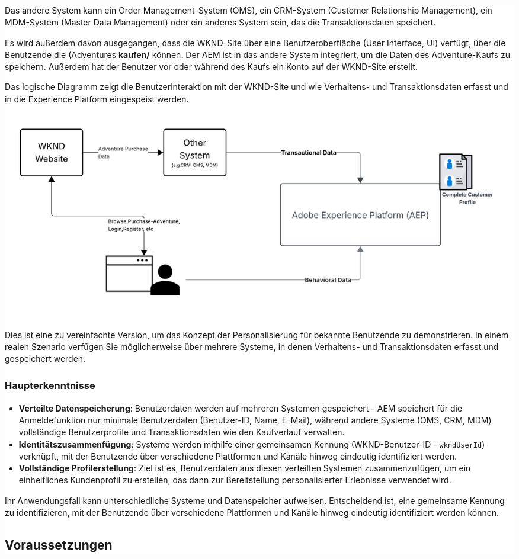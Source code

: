Das andere System kann ein Order Management-System (OMS), ein CRM-System (Customer Relationship Management), ein MDM-System (Master Data Management) oder ein anderes System sein, das die Transaktionsdaten speichert.

Es wird außerdem davon ausgegangen, dass die WKND-Site über eine Benutzeroberfläche (User Interface, UI) verfügt, über die Benutzende die (Adventures **kaufen/** können. Der AEM ist in das andere System integriert, um die Daten des Adventure-Kaufs zu speichern. Außerdem hat der Benutzer vor oder während des Kaufs ein Konto auf der WKND-Site erstellt.

Das logische Diagramm zeigt die Benutzerinteraktion mit der WKND-Site und wie Verhaltens- und Transaktionsdaten erfasst und in die Experience Platform eingespeist werden.

![Personalization für bekannten Benutzer](../assets/use-cases/known-user-personalization/logical-known-user-personalization.png)

Dies ist eine zu vereinfachte Version, um das Konzept der Personalisierung für bekannte Benutzende zu demonstrieren. In einem realen Szenario verfügen Sie möglicherweise über mehrere Systeme, in denen Verhaltens- und Transaktionsdaten erfasst und gespeichert werden.

### Haupterkenntnisse

- **Verteilte Datenspeicherung**: Benutzerdaten werden auf mehreren Systemen gespeichert - AEM speichert für die Anmeldefunktion nur minimale Benutzerdaten (Benutzer-ID, Name, E-Mail), während andere Systeme (OMS, CRM, MDM) vollständige Benutzerprofile und Transaktionsdaten wie den Kaufverlauf verwalten.
- **Identitätszusammenfügung**: Systeme werden mithilfe einer gemeinsamen Kennung (WKND-Benutzer-ID - `wkndUserId`) verknüpft, mit der Benutzende über verschiedene Plattformen und Kanäle hinweg eindeutig identifiziert werden.
- **Vollständige Profilerstellung**: Ziel ist es, Benutzerdaten aus diesen verteilten Systemen zusammenzufügen, um ein einheitliches Kundenprofil zu erstellen, das dann zur Bereitstellung personalisierter Erlebnisse verwendet wird.

Ihr Anwendungsfall kann unterschiedliche Systeme und Datenspeicher aufweisen. Entscheidend ist, eine gemeinsame Kennung zu identifizieren, mit der Benutzende über verschiedene Plattformen und Kanäle hinweg eindeutig identifiziert werden können.

## Voraussetzungen
